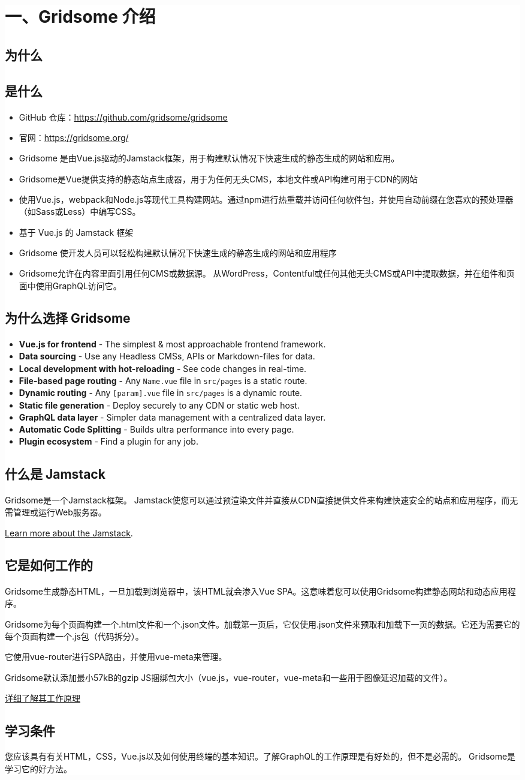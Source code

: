 # 一、Gridsome 介绍

## 为什么

## 是什么

- GitHub 仓库：https://github.com/gridsome/gridsome
- 官网：https://gridsome.org/

- Gridsome 是由Vue.js驱动的Jamstack框架，用于构建默认情况下快速生成的静态生成的网站和应用。
- Gridsome是Vue提供支持的静态站点生成器，用于为任何无头CMS，本地文件或API构建可用于CDN的网站
- 使用Vue.js，webpack和Node.js等现代工具构建网站。通过npm进行热重载并访问任何软件包，并使用自动前缀在您喜欢的预处理器（如Sass或Less）中编写CSS。
- 基于 Vue.js 的 Jamstack 框架
- Gridsome 使开发人员可以轻松构建默认情况下快速生成的静态生成的网站和应用程序
- Gridsome允许在内容里面引用任何CMS或数据源。
  从WordPress，Contentful或任何其他无头CMS或API中提取数据，并在组件和页面中使用GraphQL访问它。

## 为什么选择 Gridsome

- **Vue.js for frontend** - The simplest & most approachable frontend framework.
- **Data sourcing** - Use any Headless CMSs, APIs or Markdown-files for data.
- **Local development with hot-reloading** - See code changes in real-time.
- **File-based page routing** - Any `Name.vue` file in `src/pages` is a static route.
- **Dynamic routing** - Any `[param].vue` file in `src/pages` is a dynamic route.
- **Static file generation** - Deploy securely to any CDN or static web host.
- **GraphQL data layer** - Simpler data management with a centralized data layer.
- **Automatic Code Splitting** - Builds ultra performance into every page.
- **Plugin ecosystem** - Find a plugin for any job.

## 什么是 Jamstack

Gridsome是一个Jamstack框架。 Jamstack使您可以通过预渲染文件并直接从CDN直接提供文件来构建快速安全的站点和应用程序，而无需管理或运行Web服务器。

[Learn more about the Jamstack](https://gridsome.org/docs/jamstack).

## 它是如何工作的

Gridsome生成静态HTML，一旦加载到浏览器中，该HTML就会渗入Vue SPA。这意味着您可以使用Gridsome构建静态网站和动态应用程序。

Gridsome为每个页面构建一个.html文件和一个.json文件。加载第一页后，它仅使用.json文件来预取和加载下一页的数据。它还为需要它的每个页面构建一个.js包（代码拆分）。

它使用vue-router进行SPA路由，并使用vue-meta来管理<head>。

Gridsome默认添加最小57kB的gzip JS捆绑包大小（vue.js，vue-router，vue-meta和一些用于图像延迟加载的文件）。

[详细了解其工作原理](https://gridsome.org/docs/how-it-works)

## 学习条件

您应该具有有关HTML，CSS，Vue.js以及如何使用终端的基本知识。了解GraphQL的工作原理是有好处的，但不是必需的。 Gridsome是学习它的好方法。
